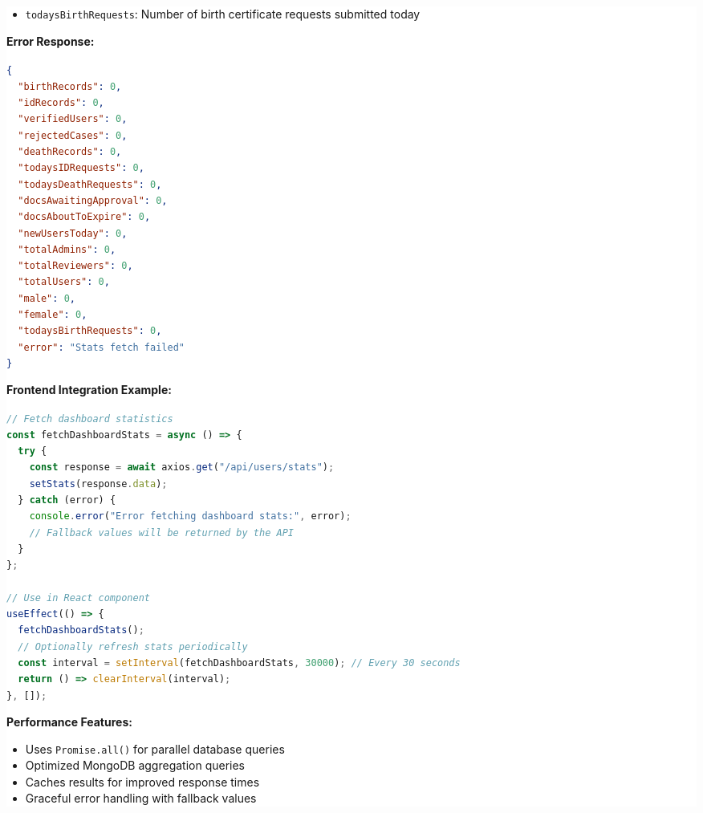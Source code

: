 - `todaysBirthRequests`: Number of birth certificate requests submitted today

**Error Response:**

```json
{
  "birthRecords": 0,
  "idRecords": 0,
  "verifiedUsers": 0,
  "rejectedCases": 0,
  "deathRecords": 0,
  "todaysIDRequests": 0,
  "todaysDeathRequests": 0,
  "docsAwaitingApproval": 0,
  "docsAboutToExpire": 0,
  "newUsersToday": 0,
  "totalAdmins": 0,
  "totalReviewers": 0,
  "totalUsers": 0,
  "male": 0,
  "female": 0,
  "todaysBirthRequests": 0,
  "error": "Stats fetch failed"
}
```

**Frontend Integration Example:**

```javascript
// Fetch dashboard statistics
const fetchDashboardStats = async () => {
  try {
    const response = await axios.get("/api/users/stats");
    setStats(response.data);
  } catch (error) {
    console.error("Error fetching dashboard stats:", error);
    // Fallback values will be returned by the API
  }
};

// Use in React component
useEffect(() => {
  fetchDashboardStats();
  // Optionally refresh stats periodically
  const interval = setInterval(fetchDashboardStats, 30000); // Every 30 seconds
  return () => clearInterval(interval);
}, []);
```

**Performance Features:**

- Uses `Promise.all()` for parallel database queries
- Optimized MongoDB aggregation queries
- Caches results for improved response times
- Graceful error handling with fallback values
